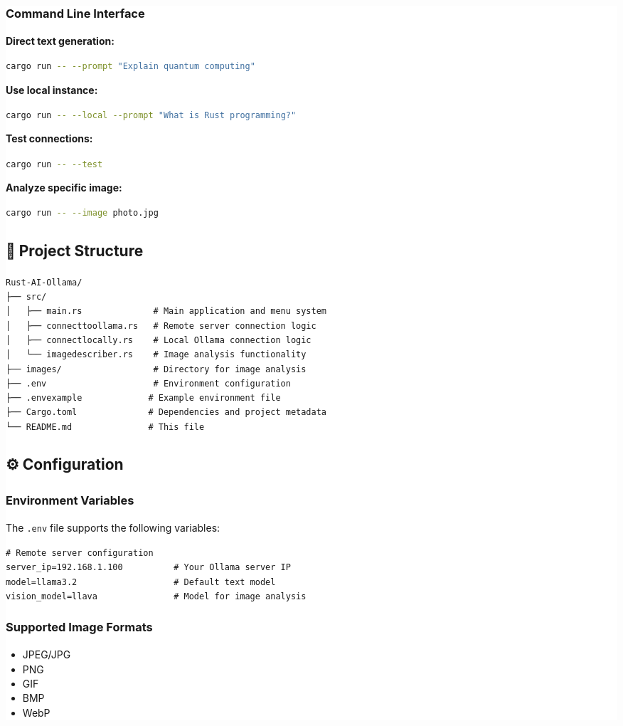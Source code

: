 ### Command Line Interface

**Direct text generation:**
```bash
cargo run -- --prompt "Explain quantum computing"
```

**Use local instance:**
```bash
cargo run -- --local --prompt "What is Rust programming?"
```

**Test connections:**
```bash
cargo run -- --test
```

**Analyze specific image:**
```bash
cargo run -- --image photo.jpg
```

## 📁 Project Structure

```
Rust-AI-Ollama/
├── src/
│   ├── main.rs              # Main application and menu system
│   ├── connecttoollama.rs   # Remote server connection logic
│   ├── connectlocally.rs    # Local Ollama connection logic
│   └── imagedescriber.rs    # Image analysis functionality
├── images/                  # Directory for image analysis
├── .env                     # Environment configuration
├── .envexample             # Example environment file
├── Cargo.toml              # Dependencies and project metadata
└── README.md               # This file
```

## ⚙️ Configuration

### Environment Variables

The `.env` file supports the following variables:

```env
# Remote server configuration
server_ip=192.168.1.100          # Your Ollama server IP
model=llama3.2                   # Default text model
vision_model=llava               # Model for image analysis
```

### Supported Image Formats

- JPEG/JPG
- PNG
- GIF
- BMP
- WebP

